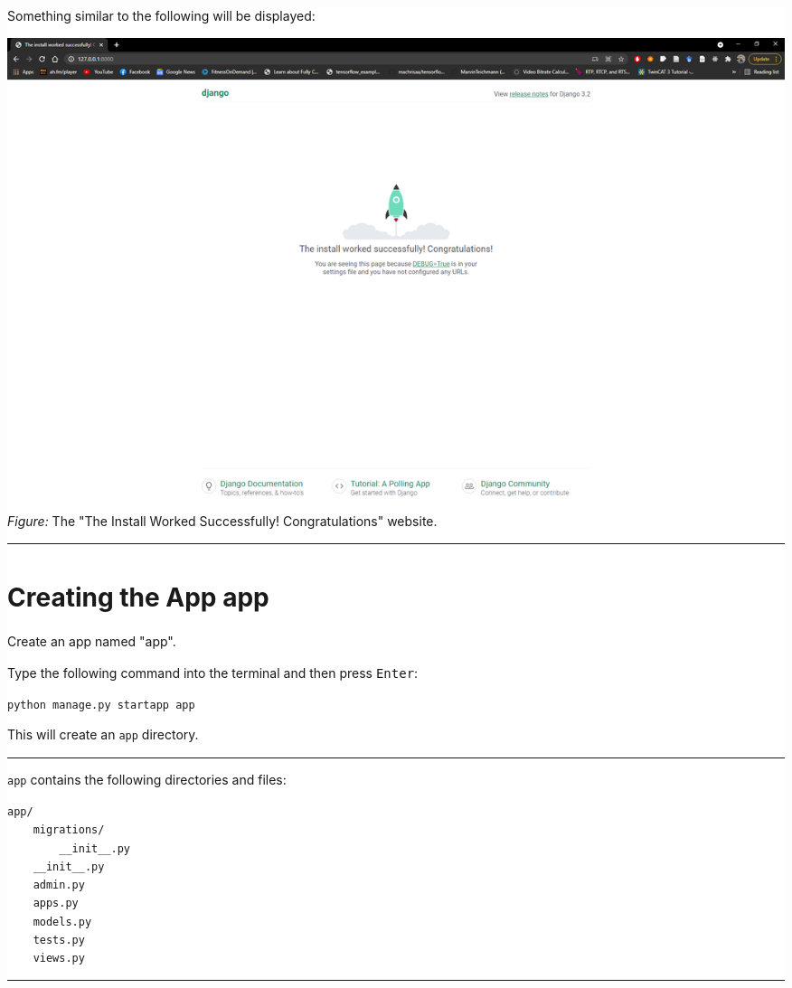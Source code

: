 
Something similar to the following will be displayed:

![height:480px](images/00/00.PNG)
*Figure:* The "The Install Worked Successfully! Congratulations" website.

---

# **Creating the App app**

Create an app named "app".

Type the following command into the terminal and then press <kbd>Enter</kbd>:

```console
python manage.py startapp app
```

This will create an `app` directory.

---

`app` contains the following directories and files:

```console
app/
    migrations/
        __init__.py
    __init__.py
    admin.py
    apps.py
    models.py
    tests.py
    views.py
```

---